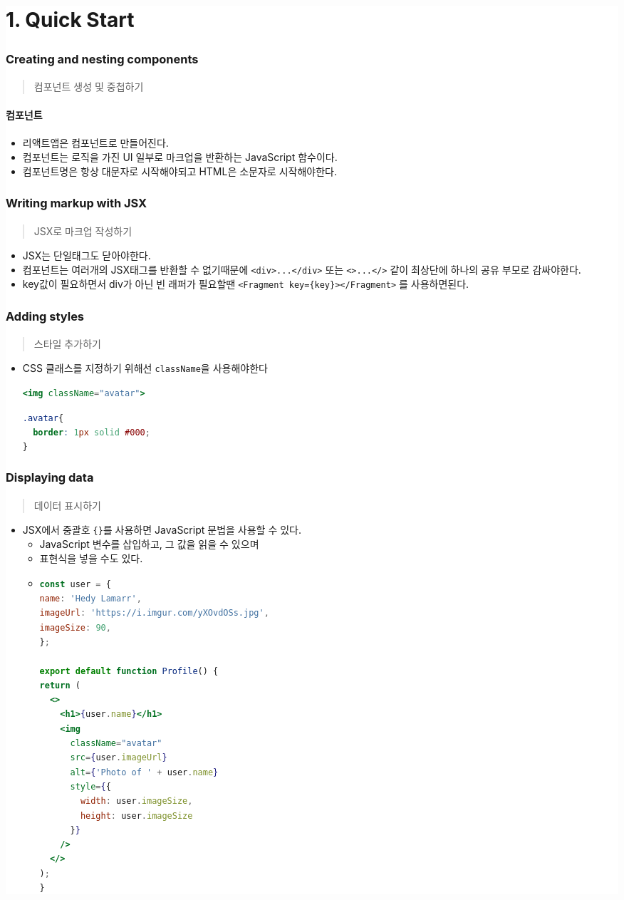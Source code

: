 # 1. Quick Start

### Creating and nesting components
> 컴포넌트 생성 및 중첩하기

#### 컴포넌트
- 리액트앱은 컴포넌트로 만들어진다.  
- 컴포넌트는 로직을 가진 UI 일부로 마크업을 반환하는 JavaScript 함수이다.
- 컴포넌트명은 항상 대문자로 시작해야되고 HTML은 소문자로 시작해야한다.

### Writing markup with JSX
> JSX로 마크업 작성하기

- JSX는 단일태그도 닫아야한다.
- 컴포넌트는 여러개의 JSX태그를 반환할 수 없기때문에 `<div>...</div>` 또는 `<>...</>` 같이 최상단에 하나의 공유 부모로 감싸야한다.
- key값이 필요하면서 div가 아닌 빈 래퍼가 필요할땐 `<Fragment key={key}></Fragment>` 를 사용하면된다.

### Adding styles
> 스타일 추가하기

- CSS 클래스를 지정하기 위해선 `className`을 사용해야한다
  ```jsx
  <img className="avatar">
  ```
  ```css
  .avatar{
    border: 1px solid #000;
  }
  ```


### Displaying data
> 데이터 표시하기

- JSX에서 중괄호 `{}`를 사용하면 JavaScript 문법을 사용할 수 있다.
  - JavaScript 변수를 삽입하고, 그 값을 읽을 수 있으며
  - 표현식을 넣을 수도 있다.
  - 
    ```jsx
    const user = {
    name: 'Hedy Lamarr',
    imageUrl: 'https://i.imgur.com/yXOvdOSs.jpg',
    imageSize: 90,
    };

    export default function Profile() {
    return (
      <>
        <h1>{user.name}</h1>
        <img
          className="avatar"
          src={user.imageUrl}
          alt={'Photo of ' + user.name}
          style={{
            width: user.imageSize,
            height: user.imageSize
          }}
        />
      </>
    );
    }
    ```
